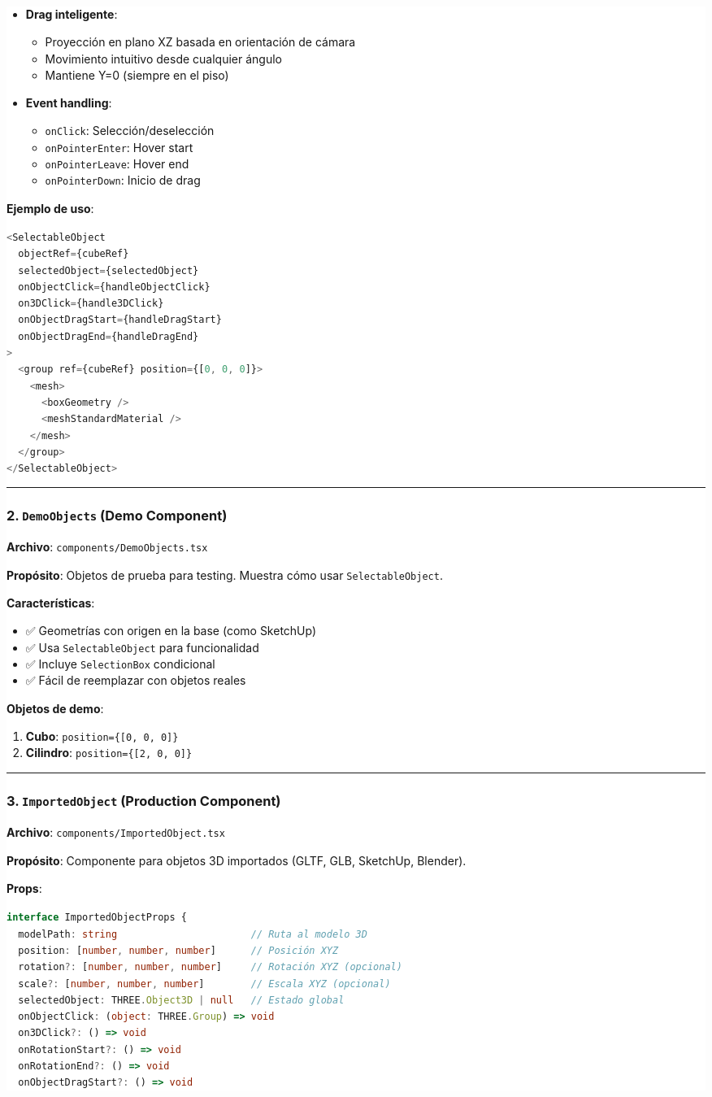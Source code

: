 - **Drag inteligente**:
  - Proyección en plano XZ basada en orientación de cámara
  - Movimiento intuitivo desde cualquier ángulo
  - Mantiene Y=0 (siempre en el piso)
  
- **Event handling**:
  - `onClick`: Selección/deselección
  - `onPointerEnter`: Hover start
  - `onPointerLeave`: Hover end
  - `onPointerDown`: Inicio de drag

**Ejemplo de uso**:
```typescript
<SelectableObject
  objectRef={cubeRef}
  selectedObject={selectedObject}
  onObjectClick={handleObjectClick}
  on3DClick={handle3DClick}
  onObjectDragStart={handleDragStart}
  onObjectDragEnd={handleDragEnd}
>
  <group ref={cubeRef} position={[0, 0, 0]}>
    <mesh>
      <boxGeometry />
      <meshStandardMaterial />
    </mesh>
  </group>
</SelectableObject>
```

---

### 2. `DemoObjects` (Demo Component)
**Archivo**: `components/DemoObjects.tsx`

**Propósito**: Objetos de prueba para testing. Muestra cómo usar `SelectableObject`.

**Características**:
- ✅ Geometrías con origen en la base (como SketchUp)
- ✅ Usa `SelectableObject` para funcionalidad
- ✅ Incluye `SelectionBox` condicional
- ✅ Fácil de reemplazar con objetos reales

**Objetos de demo**:
1. **Cubo**: `position={[0, 0, 0]}`
2. **Cilindro**: `position={[2, 0, 0]}`

---

### 3. `ImportedObject` (Production Component)
**Archivo**: `components/ImportedObject.tsx`

**Propósito**: Componente para objetos 3D importados (GLTF, GLB, SketchUp, Blender).

**Props**:
```typescript
interface ImportedObjectProps {
  modelPath: string                       // Ruta al modelo 3D
  position: [number, number, number]      // Posición XYZ
  rotation?: [number, number, number]     // Rotación XYZ (opcional)
  scale?: [number, number, number]        // Escala XYZ (opcional)
  selectedObject: THREE.Object3D | null   // Estado global
  onObjectClick: (object: THREE.Group) => void
  on3DClick?: () => void
  onRotationStart?: () => void
  onRotationEnd?: () => void
  onObjectDragStart?: () => void
```